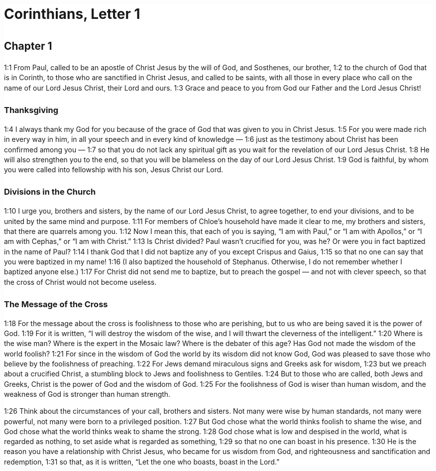 # Corinthians, Letter 1

## Chapter 1

<a name="1:1">1:1</a> From Paul, called to be an apostle of Christ Jesus by the will of God, and Sosthenes, our brother, <a name="1:2">1:2</a> to the church of God that is in Corinth, to those who are sanctified in Christ Jesus, and called to be saints, with all those in every place who call on the name of our Lord Jesus Christ, their Lord and ours. <a name="1:3">1:3</a> Grace and peace to you from God our Father and the Lord Jesus Christ!

### Thanksgiving

<a name="1:4">1:4</a> I always thank my God for you because of the grace of God that was given to you in Christ Jesus. <a name="1:5">1:5</a> For you were made rich in every way in him, in all your speech and in every kind of knowledge —  <a name="1:6">1:6</a> just as the testimony about Christ has been confirmed among you — <a name="1:7">1:7</a> so that you do not lack any spiritual gift as you wait for the revelation of our Lord Jesus Christ. <a name="1:8">1:8</a> He will also strengthen you to the end, so that you will be blameless on the day of our Lord Jesus Christ. <a name="1:9">1:9</a> God is faithful, by whom you were called into fellowship with his son, Jesus Christ our Lord.

### Divisions in the Church

<a name="1:10">1:10</a> I urge you, brothers and sisters, by the name of our Lord Jesus Christ, to agree together, to end your divisions, and to be united by the same mind and purpose. <a name="1:11">1:11</a> For members of Chloe’s household have made it clear to me, my brothers and sisters, that there are quarrels among you. <a name="1:12">1:12</a> Now I mean this, that each of you is saying, “I am with Paul,” or “I am with Apollos,” or “I am with Cephas,” or “I am with Christ.” <a name="1:13">1:13</a> Is Christ divided? Paul wasn’t crucified for you, was he? Or were you in fact baptized in the name of Paul? <a name="1:14">1:14</a> I thank God that I did not baptize any of you except Crispus and Gaius, <a name="1:15">1:15</a> so that no one can say that you were baptized in my name! <a name="1:16">1:16</a> (I also baptized the household of Stephanus. Otherwise, I do not remember whether I baptized anyone else.) <a name="1:17">1:17</a> For Christ did not send me to baptize, but to preach the gospel — and not with clever speech, so that the cross of Christ would not become useless.

### The Message of the Cross

<a name="1:18">1:18</a> For the message about the cross is foolishness to those who are perishing, but to us who are being saved it is the power of God. <a name="1:19">1:19</a> For it is written, “I will destroy the wisdom of the wise, and I will thwart the cleverness of the intelligent.” <a name="1:20">1:20</a> Where is the wise man? Where is the expert in the Mosaic law? Where is the debater of this age? Has God not made the wisdom of the world foolish? <a name="1:21">1:21</a> For since in the wisdom of God the world by its wisdom did not know God, God was pleased to save those who believe by the foolishness of preaching. <a name="1:22">1:22</a> For Jews demand miraculous signs and Greeks ask for wisdom, <a name="1:23">1:23</a> but we preach about a crucified Christ, a stumbling block to Jews and foolishness to Gentiles. <a name="1:24">1:24</a> But to those who are called, both Jews and Greeks, Christ is the power of God and the wisdom of God. <a name="1:25">1:25</a> For the foolishness of God is wiser than human wisdom, and the weakness of God is stronger than human strength.

<a name="1:26">1:26</a> Think about the circumstances of your call, brothers and sisters. Not many were wise by human standards, not many were powerful, not many were born to a privileged position. <a name="1:27">1:27</a> But God chose what the world thinks foolish to shame the wise, and God chose what the world thinks weak to shame the strong. <a name="1:28">1:28</a> God chose what is low and despised in the world, what is regarded as nothing, to set aside what is regarded as something, <a name="1:29">1:29</a> so that no one can boast in his presence. <a name="1:30">1:30</a> He is the reason you have a relationship with Christ Jesus, who became for us wisdom from God, and righteousness and sanctification and redemption, <a name="1:31">1:31</a> so that, as it is written, “Let the one who boasts, boast in the Lord.”

